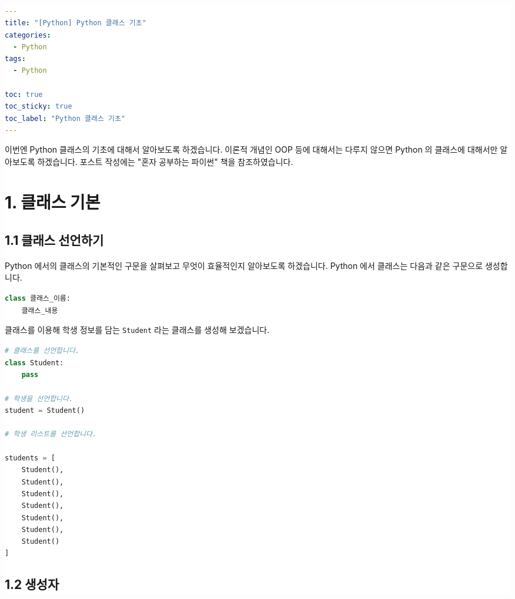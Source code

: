 ```yaml
---
title: "[Python] Python 클래스 기초"
categories:
  - Python
tags:
  - Python
  
toc: true
toc_sticky: true
toc_label: "Python 클래스 기초"
---
```


이번엔 Python 클래스의 기초에 대해서 알아보도록 하겠습니다. 이론적 개념인 OOP 등에 대해서는 다루지 않으면 Python 의 클래스에 대해서만 알아보도록 하겠습니다. 포스트 작성에는 "혼자 공부하는 파이썬" 책을 참조하였습니다.

# 1. 클래스 기본

## 1.1 클래스 선언하기

Python 에서의 클래스의 기본적인 구문을 살펴보고 무엇이 효율적인지 알아보도록 하겠습니다. Python 에서 클래스는 다음과 같은 구문으로 생성합니다.

```python
class 클래스_이름:
	클래스_내용
```

클래스를 이용해 학생 정보를 담는 `Student` 라는 클래스를 생성해 보겠습니다.

```python
# 클래스를 선언합니다.
class Student:
	pass

# 학생을 선언합니다.
student = Student()

# 학생 리스트를 선언합니다.

students = [
	Student(),
	Student(),
	Student(),
	Student(),
	Student(),
	Student(),
	Student()
]
```

## 1.2 생성자
